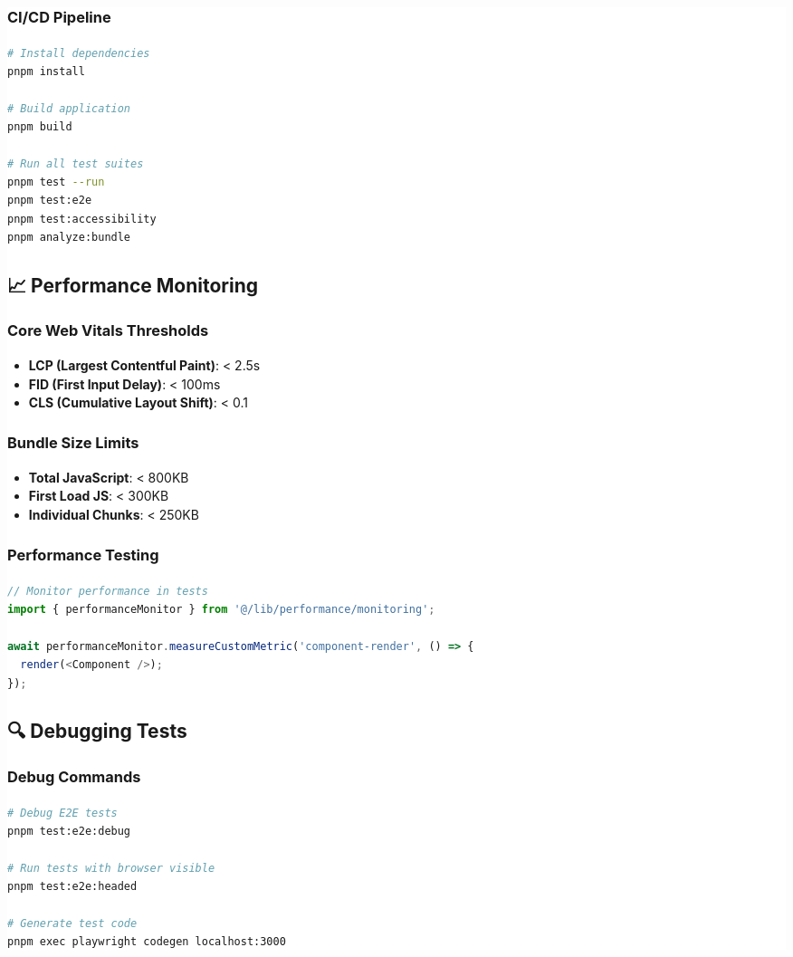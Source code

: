 ### CI/CD Pipeline

```bash
# Install dependencies
pnpm install

# Build application
pnpm build

# Run all test suites
pnpm test --run
pnpm test:e2e
pnpm test:accessibility
pnpm analyze:bundle
```

## 📈 Performance Monitoring

### Core Web Vitals Thresholds

- **LCP (Largest Contentful Paint)**: < 2.5s
- **FID (First Input Delay)**: < 100ms
- **CLS (Cumulative Layout Shift)**: < 0.1

### Bundle Size Limits

- **Total JavaScript**: < 800KB
- **First Load JS**: < 300KB
- **Individual Chunks**: < 250KB

### Performance Testing

```typescript
// Monitor performance in tests
import { performanceMonitor } from '@/lib/performance/monitoring';

await performanceMonitor.measureCustomMetric('component-render', () => {
  render(<Component />);
});
```

## 🔍 Debugging Tests

### Debug Commands

```bash
# Debug E2E tests
pnpm test:e2e:debug

# Run tests with browser visible
pnpm test:e2e:headed

# Generate test code
pnpm exec playwright codegen localhost:3000
```
